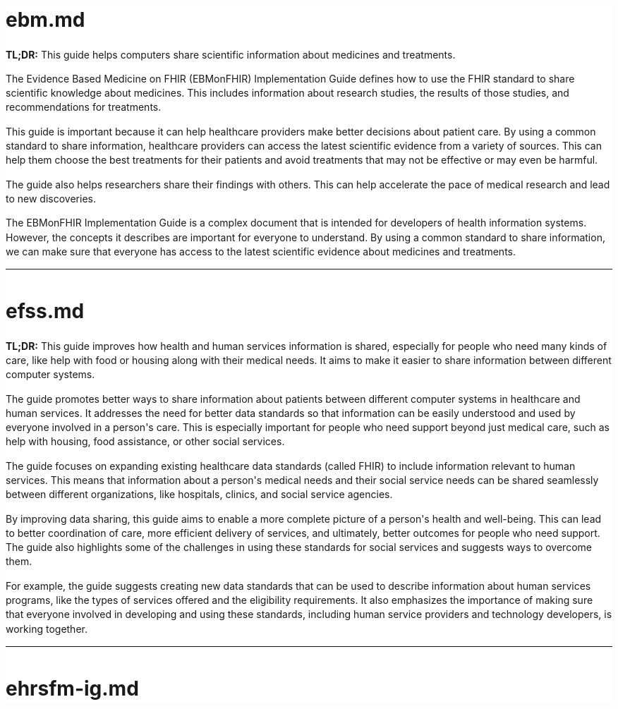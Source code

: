 
# ebm.md

**TL;DR:** This guide helps computers share scientific information about medicines and treatments.

The Evidence Based Medicine on FHIR (EBMonFHIR) Implementation Guide defines how to use the FHIR standard to share scientific knowledge about medicines. This includes information about research studies, the results of those studies, and recommendations for treatments. 

This guide is important because it can help healthcare providers make better decisions about patient care. By using a common standard to share information, healthcare providers can access the latest scientific evidence from a variety of sources. This can help them choose the best treatments for their patients and avoid treatments that may not be effective or may even be harmful.

The guide also helps researchers share their findings with others. This can help accelerate the pace of medical research and lead to new discoveries.

The EBMonFHIR Implementation Guide is a complex document that is intended for developers of health information systems. However, the concepts it describes are important for everyone to understand. By using a common standard to share information, we can make sure that everyone has access to the latest scientific evidence about medicines and treatments.

---

# efss.md

**TL;DR:** This guide improves how health and human services information is shared, especially for people who need many kinds of care, like help with food or housing along with their medical needs. It aims to make it easier to share information between different computer systems. 

The guide promotes better ways to share information about patients between different computer systems in healthcare and human services.  It addresses the need for better data standards so that information can be easily understood and used by everyone involved in a person's care. This is especially important for people who need support beyond just medical care, such as help with housing, food assistance, or other social services.

The guide focuses on expanding existing healthcare data standards (called FHIR) to include information relevant to human services. This means that information about a person's medical needs and their social service needs can be shared seamlessly between different organizations, like hospitals, clinics, and social service agencies. 

By improving data sharing, this guide aims to enable a more complete picture of a person's health and well-being. This can lead to better coordination of care, more efficient delivery of services, and ultimately, better outcomes for people who need support. The guide also highlights some of the challenges in using these standards for social services and suggests ways to overcome them.

For example, the guide suggests creating new data standards that can be used to describe information about human services programs, like the types of services offered and the eligibility requirements. It also emphasizes the importance of making sure that everyone involved in developing and using these standards, including human service providers and technology developers, is working together. 

---

# ehrsfm-ig.md
